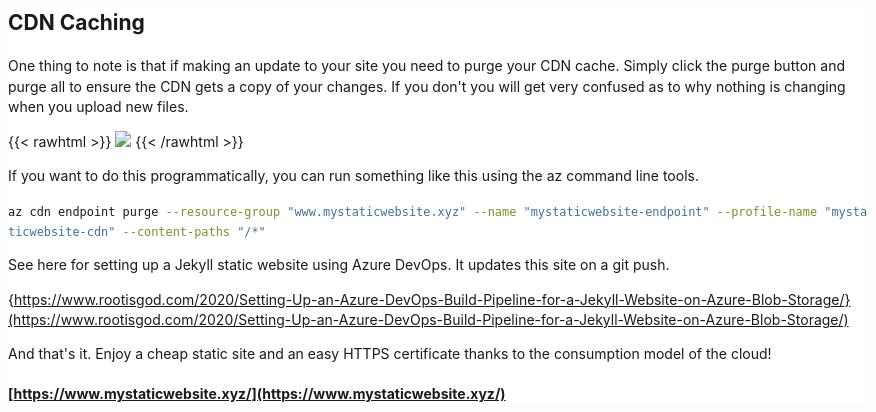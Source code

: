 ## CDN Caching

One thing to note is that if making an update to your site you need to purge your CDN cache. Simply click the purge button and purge all to ensure the CDN gets a copy of your changes. If you don't you will get very confused as to why nothing is changing when you upload new files.

{{< rawhtml >}}
<a data-fancybox="gallery" href="/assets/images/2020/Setting-Up-A-Static-Website-In-Azure/440.png"><img src="/assets/images/2020/Setting-Up-A-Static-Website-In-Azure/440.png"></a>
{{< /rawhtml >}}

If you want to do this programmatically, you can run something like this using the az command line tools.

```bash
az cdn endpoint purge --resource-group "www.mystaticwebsite.xyz" --name "mystaticwebsite-endpoint" --profile-name "mystaticwebsite-cdn" --content-paths "/*"
```

See here for setting up a Jekyll static website using Azure DevOps. It updates this site on a git push.

{https://www.rootisgod.com/2020/Setting-Up-an-Azure-DevOps-Build-Pipeline-for-a-Jekyll-Website-on-Azure-Blob-Storage/}(https://www.rootisgod.com/2020/Setting-Up-an-Azure-DevOps-Build-Pipeline-for-a-Jekyll-Website-on-Azure-Blob-Storage/)

And that's it. Enjoy a cheap static site and an easy HTTPS certificate thanks to the consumption model of the cloud!

#### [https://www.mystaticwebsite.xyz/](https://www.mystaticwebsite.xyz/)
